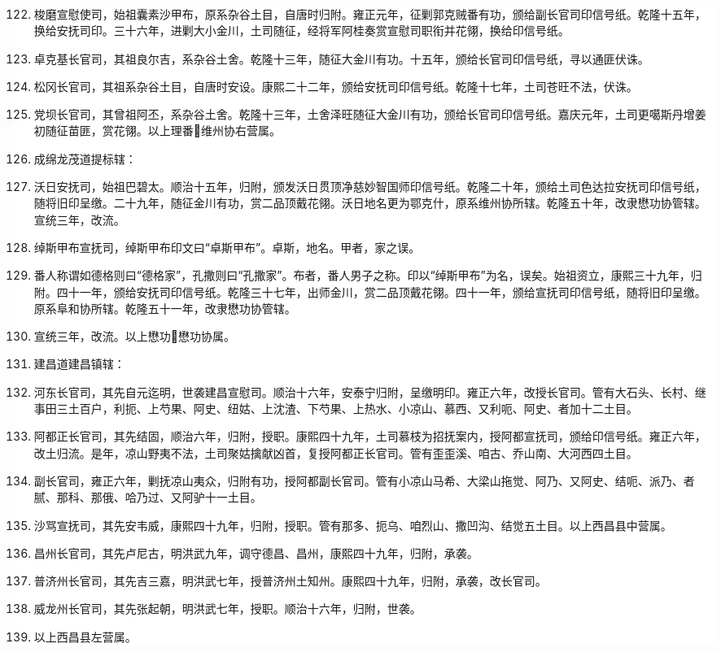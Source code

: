 122. <span id="列传三百_土司二-四川-122"></span>
梭磨宣慰使司，始祖囊素沙甲布，原系杂谷土目，自唐时归附。雍正元年，征剿郭克贼番有功，颁给副长官司印信号纸。乾隆十五年，换给安抚司印。三十六年，进剿大小金川，土司随征，经将军阿桂奏赏宣慰司职衔并花翎，换给印信号纸。

123. <span id="列传三百_土司二-四川-123"></span>
卓克基长官司，其祖良尔吉，系杂谷土舍。乾隆十三年，随征大金川有功。十五年，颁给长官司印信号纸，寻以通匪伏诛。

124. <span id="列传三百_土司二-四川-124"></span>
松冈长官司，其祖系杂谷土目，自唐时安设。康熙二十二年，颁给安抚司印信号纸。乾隆十七年，土司苍旺不法，伏诛。

125. <span id="列传三百_土司二-四川-125"></span>
党坝长官司，其曾祖阿丕，系杂谷土舍。乾隆十三年，土舍泽旺随征大金川有功，颁给长官司印信号纸。嘉庆元年，土司更噶斯丹增姜初随征苗匪，赏花翎。以上理番维州协右营属。

126. <span id="列传三百_土司二-四川-126"></span>
成绵龙茂道提标辖：

127. <span id="列传三百_土司二-四川-127"></span>
沃日安抚司，始祖巴碧太。顺治十五年，归附，颁发沃日贯顶净慈妙智国师印信号纸。乾隆二十年，颁给土司色达拉安抚司印信号纸，随将旧印呈缴。二十九年，随征金川有功，赏二品顶戴花翎。沃日地名更为鄂克什，原系维州协所辖。乾隆五十年，改隶懋功协管辖。宣统三年，改流。

128. <span id="列传三百_土司二-四川-128"></span>
绰斯甲布宣抚司，绰斯甲布印文曰“卓斯甲布”。卓斯，地名。甲者，家之误。

129. <span id="列传三百_土司二-四川-129"></span>
番人称谓如德格则曰“德格家”，孔撒则曰“孔撒家”。布者，番人男子之称。印以“绰斯甲布”为名，误矣。始祖资立，康熙三十九年，归附。四十一年，颁给安抚司印信号纸。乾隆三十七年，出师金川，赏二品顶戴花翎。四十一年，颁给宣抚司印信号纸，随将旧印呈缴。原系阜和协所辖。乾隆五十一年，改隶懋功协管辖。

130. <span id="列传三百_土司二-四川-130"></span>
宣统三年，改流。以上懋功懋功协属。

131. <span id="列传三百_土司二-四川-131"></span>
建昌道建昌镇辖：

132. <span id="列传三百_土司二-四川-132"></span>
河东长官司，其先自元迄明，世袭建昌宣慰司。顺治十六年，安泰宁归附，呈缴明印。雍正六年，改授长官司。管有大石头、长村、继事田三土百户，利扼、上芍果、阿史、纽姑、上沈渣、下芍果、上热水、小凉山、慕西、又利呃、阿史、者加十二土目。

133. <span id="列传三百_土司二-四川-133"></span>
阿都正长官司，其先结固，顺治六年，归附，授职。康熙四十九年，土司慕枝为招抚案内，授阿都宣抚司，颁给印信号纸。雍正六年，改土归流。是年，凉山野夷不法，土司聚姑擒献凶首，复授阿都正长官司。管有歪歪溪、咱古、乔山南、大河西四土目。

134. <span id="列传三百_土司二-四川-134"></span>
副长官司，雍正六年，剿抚凉山夷众，归附有功，授阿都副长官司。管有小凉山马希、大梁山拖觉、阿乃、又阿史、结呃、派乃、者腻、那科、那俄、哈乃过、又阿驴十一土目。

135. <span id="列传三百_土司二-四川-135"></span>
沙骂宣抚司，其先安韦威，康熙四十九年，归附，授职。管有那多、扼乌、咱烈山、撒凹沟、结觉五土目。以上西昌县中营属。

136. <span id="列传三百_土司二-四川-136"></span>
昌州长官司，其先卢尼古，明洪武九年，调守德昌、昌州，康熙四十九年，归附，承袭。

137. <span id="列传三百_土司二-四川-137"></span>
普济州长官司，其先吉三嘉，明洪武七年，授普济州土知州。康熙四十九年，归附，承袭，改长官司。

138. <span id="列传三百_土司二-四川-138"></span>
威龙州长官司，其先张起朝，明洪武七年，授职。顺治十六年，归附，世袭。

139. <span id="列传三百_土司二-四川-139"></span>
以上西昌县左营属。
